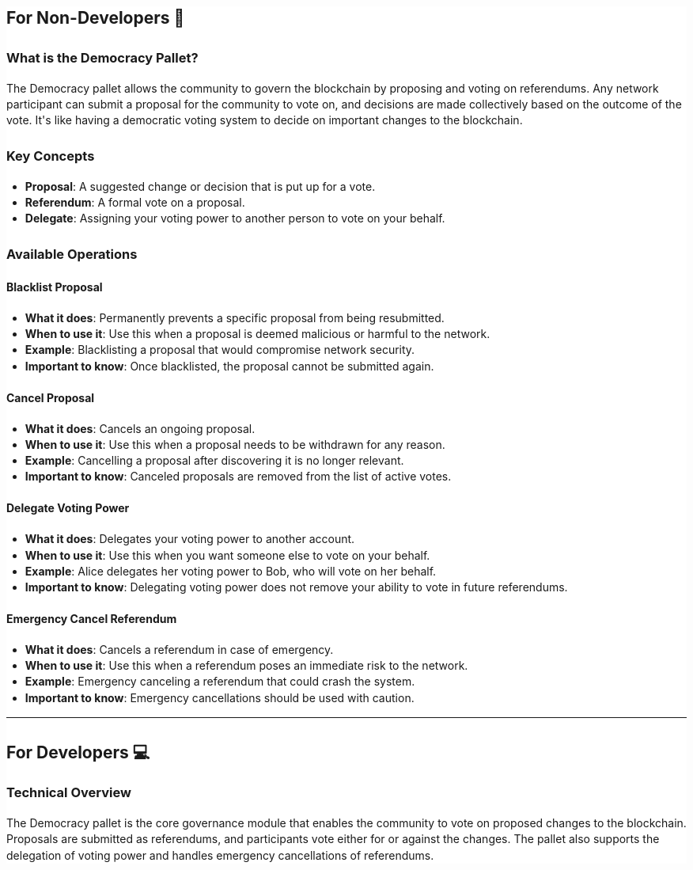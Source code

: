 
## For Non-Developers 🌟

### What is the Democracy Pallet?
The Democracy pallet allows the community to govern the blockchain by proposing and voting on referendums. Any network participant can submit a proposal for the community to vote on, and decisions are made collectively based on the outcome of the vote. It's like having a democratic voting system to decide on important changes to the blockchain.

### Key Concepts
- **Proposal**: A suggested change or decision that is put up for a vote.
- **Referendum**: A formal vote on a proposal.
- **Delegate**: Assigning your voting power to another person to vote on your behalf.

### Available Operations

#### Blacklist Proposal
- **What it does**: Permanently prevents a specific proposal from being resubmitted.
- **When to use it**: Use this when a proposal is deemed malicious or harmful to the network.
- **Example**: Blacklisting a proposal that would compromise network security.
- **Important to know**: Once blacklisted, the proposal cannot be submitted again.

#### Cancel Proposal
- **What it does**: Cancels an ongoing proposal.
- **When to use it**: Use this when a proposal needs to be withdrawn for any reason.
- **Example**: Cancelling a proposal after discovering it is no longer relevant.
- **Important to know**: Canceled proposals are removed from the list of active votes.

#### Delegate Voting Power
- **What it does**: Delegates your voting power to another account.
- **When to use it**: Use this when you want someone else to vote on your behalf.
- **Example**: Alice delegates her voting power to Bob, who will vote on her behalf.
- **Important to know**: Delegating voting power does not remove your ability to vote in future referendums.

#### Emergency Cancel Referendum
- **What it does**: Cancels a referendum in case of emergency.
- **When to use it**: Use this when a referendum poses an immediate risk to the network.
- **Example**: Emergency canceling a referendum that could crash the system.
- **Important to know**: Emergency cancellations should be used with caution.

---

## For Developers 💻

### Technical Overview
The Democracy pallet is the core governance module that enables the community to vote on proposed changes to the blockchain. Proposals are submitted as referendums, and participants vote either for or against the changes. The pallet also supports the delegation of voting power and handles emergency cancellations of referendums.
